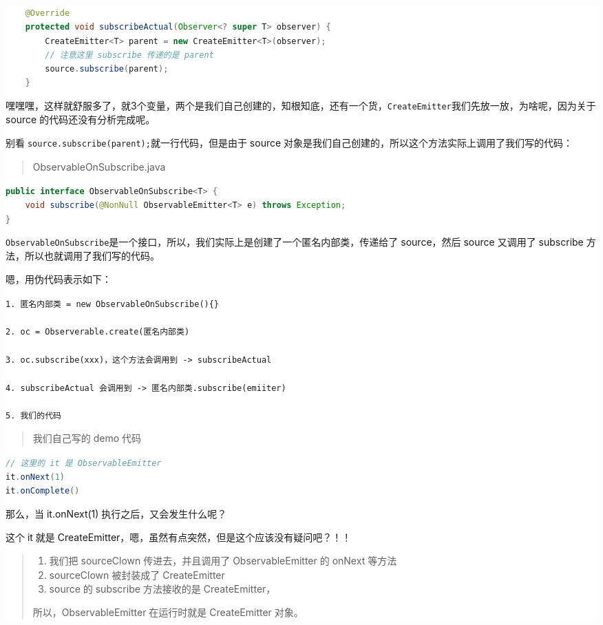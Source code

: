 ```java
    @Override
    protected void subscribeActual(Observer<? super T> observer) {
        CreateEmitter<T> parent = new CreateEmitter<T>(observer);
        // 注意这里 subscribe 传递的是 parent
        source.subscribe(parent);
    }
```

嘿嘿嘿，这样就舒服多了，就3个变量，两个是我们自己创建的，知根知底，还有一个货，`CreateEmitter`我们先放一放，为啥呢，因为关于 source 的代码还没有分析完成呢。



别看  `source.subscribe(parent);`就一行代码，但是由于 source 对象是我们自己创建的，所以这个方法实际上调用了我们写的代码：

> ObservableOnSubscribe.java

```java
public interface ObservableOnSubscribe<T> {
    void subscribe(@NonNull ObservableEmitter<T> e) throws Exception;
}
```



`ObservableOnSubscribe`是一个接口，所以，我们实际上是创建了一个匿名内部类，传递给了 source，然后 source 又调用了 subscribe 方法，所以也就调用了我们写的代码。

嗯，用伪代码表示如下：

```
1. 匿名内部类 = new ObservableOnSubscribe(){}

2. oc = Observerable.create(匿名内部类)

3. oc.subscribe(xxx)，这个方法会调用到 -> subscribeActual

4. subscribeActual 会调用到 -> 匿名内部类.subscribe(emiiter)

5. 我们的代码
```



> 我们自己写的 demo 代码

```java
// 这里的 it 是 ObservableEmitter
it.onNext(1)
it.onComplete()
```



那么，当 it.onNext(1) 执行之后，又会发生什么呢？

这个 it 就是 CreateEmitter，嗯，虽然有点突然，但是这个应该没有疑问吧？！！

> 1. 我们把 sourceClown 传进去，并且调用了 ObservableEmitter 的 onNext 等方法
> 2. sourceClown 被封装成了 CreateEmitter
> 3. source 的 subscribe 方法接收的是 CreateEmitter，
>
> 所以，ObservableEmitter 在运行时就是 CreateEmitter 对象。
